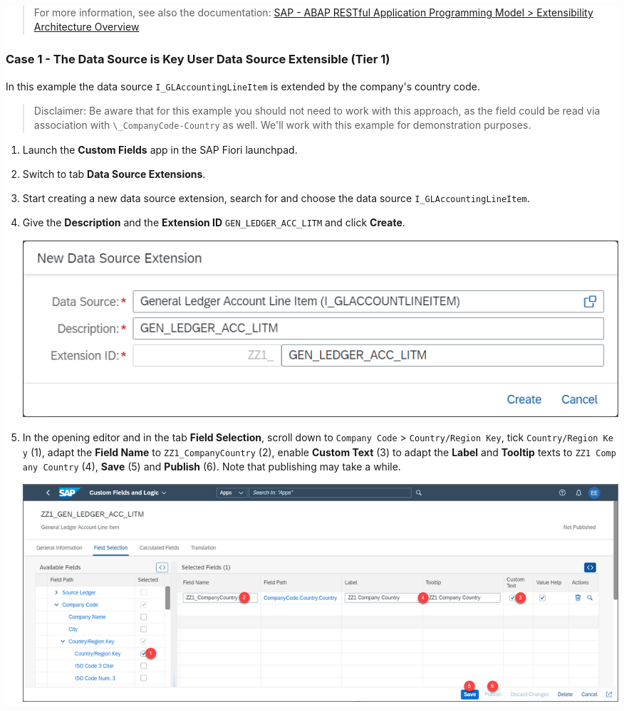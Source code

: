 >For more information, see also the documentation: [SAP - ABAP RESTful Application Programming Model > Extensibility Architecture Overview](https://help.sap.com/docs/abap-cloud/abap-rap/extensibility-architecture-overview?version=s4_hana)


### Case 1 - The Data Source is Key User Data Source Extensible (Tier 1)

In this example the data source `I_GLAccountingLineItem` is extended by the company's country code.

>Disclaimer: Be aware that for this example you should not need to work with this approach, as the field could be read via association with `\_CompanyCode-Country` as well.  We'll work with this example for demonstration purposes.

1.	Launch the **Custom Fields** app in the SAP Fiori launchpad.

2.	Switch to tab **Data Source Extensions**.

3.	Start creating a new data source extension, search for and choose the data source `I_GLAccountingLineItem`.

4.	Give the **Description** and the **Extension ID** `GEN_LEDGER_ACC_LITM` and click **Create**.

    ![Create Extension for data source I_GLAccountingLineItem in FLP](FLP_ddls_ext_crt_GLA_LineItem.png)
 
5.	In the opening editor and in the tab **Field Selection**, scroll down to `Company Code` > `Country/Region Key`, tick `Country/Region Key` (1), adapt the **Field Name** to `ZZ1_CompanyCountry` (2), enable **Custom Text** (3) to adapt the **Label** and **Tooltip** texts to `ZZ1 Company Country` (4), **Save** (5) and **Publish** (6). Note that publishing may take a while.

    ![Add field to data source extension for data source I_GLAccountingLineItem in FLP](FLP_ddls_ext_GLA_LineItem_add_field.png)
 